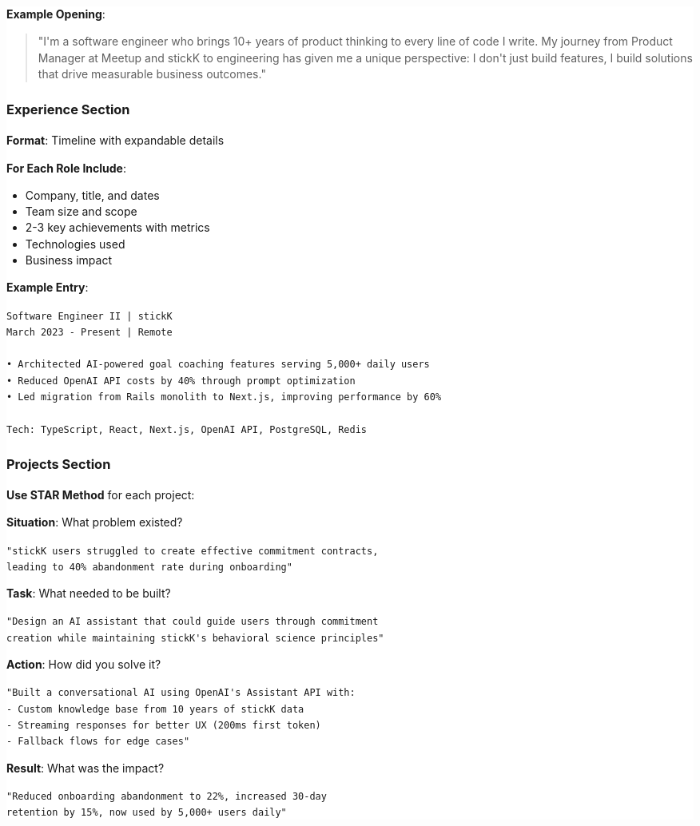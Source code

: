 **Example Opening**:
> "I'm a software engineer who brings 10+ years of product thinking to every line of code I write. My journey from Product Manager at Meetup and stickK to engineering has given me a unique perspective: I don't just build features, I build solutions that drive measurable business outcomes."

### Experience Section

**Format**: Timeline with expandable details

**For Each Role Include**:
- Company, title, and dates
- Team size and scope
- 2-3 key achievements with metrics
- Technologies used
- Business impact

**Example Entry**:
```
Software Engineer II | stickK
March 2023 - Present | Remote

• Architected AI-powered goal coaching features serving 5,000+ daily users
• Reduced OpenAI API costs by 40% through prompt optimization
• Led migration from Rails monolith to Next.js, improving performance by 60%

Tech: TypeScript, React, Next.js, OpenAI API, PostgreSQL, Redis
```

### Projects Section

**Use STAR Method** for each project:

**Situation**: What problem existed?
```
"stickK users struggled to create effective commitment contracts, 
leading to 40% abandonment rate during onboarding"
```

**Task**: What needed to be built?
```
"Design an AI assistant that could guide users through commitment 
creation while maintaining stickK's behavioral science principles"
```

**Action**: How did you solve it?
```
"Built a conversational AI using OpenAI's Assistant API with:
- Custom knowledge base from 10 years of stickK data
- Streaming responses for better UX (200ms first token)
- Fallback flows for edge cases"
```

**Result**: What was the impact?
```
"Reduced onboarding abandonment to 22%, increased 30-day 
retention by 15%, now used by 5,000+ users daily"
```

